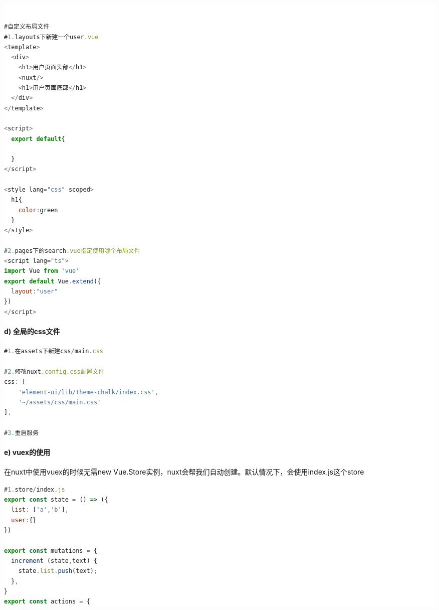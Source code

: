 ​	

```javascript
#自定义布局文件
#1.layouts下新建一个user.vue
<template>
  <div>
    <h1>用户页面头部</h1>
    <nuxt/>
    <h1>用户页面底部</h1>
  </div>
</template>

<script>
  export default{

  }
</script>

<style lang="css" scoped>
  h1{
    color:green
  }
</style>

#2.pages下的search.vue指定使用哪个布局文件
<script lang="ts">
import Vue from 'vue'
export default Vue.extend({
  layout:"user"
})
</script>
```

#### d) 全局的css文件

```javascript
#1.在assets下新建css/main.css

#2.修改nuxt.config.css配置文件
css: [
    'element-ui/lib/theme-chalk/index.css',
    '~/assets/css/main.css'
],

#3.重启服务
```

#### e) vuex的使用

在nuxt中使用vuex的时候无需new Vue.Store实例，nuxt会帮我们自动创建。默认情况下，会使用index.js这个store

```javascript
#1.store/index.js
export const state = () => ({
  list: ['a','b'],
  user:{}
})

export const mutations = {
  increment (state,text) {
    state.list.push(text);
  },
}
export const actions = {

```